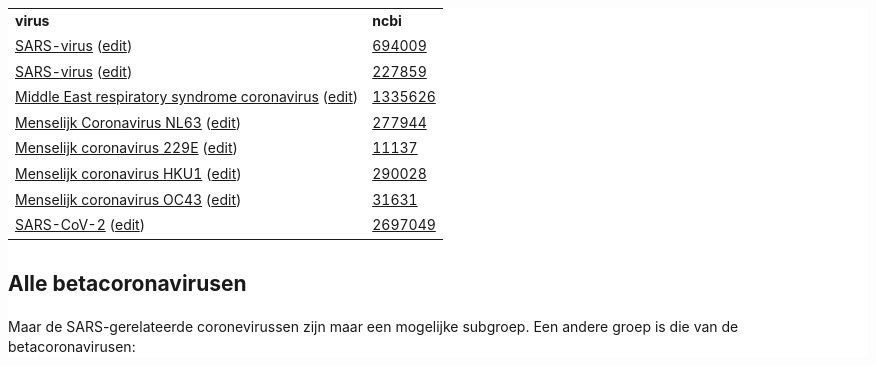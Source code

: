 <table>
  <tr>
    <td><b>virus</b></td>
    <td><b>ncbi</b></td>
  </tr>
  <tr>
    <td><a href="https://scholia.toolforge.org/Q278567">SARS-virus</a> (<a href="http://www.wikidata.org/entity/Q278567">edit</a>)</td>
    <td><a href="https://www.ncbi.nlm.nih.gov/taxonomy/694009">694009</a></td>
  </tr>
  <tr>
    <td><a href="https://scholia.toolforge.org/Q278567">SARS-virus</a> (<a href="http://www.wikidata.org/entity/Q278567">edit</a>)</td>
    <td><a href="https://www.ncbi.nlm.nih.gov/taxonomy/227859">227859</a></td>
  </tr>
  <tr>
    <td><a href="https://scholia.toolforge.org/Q4902157">Middle East respiratory syndrome coronavirus</a> (<a href="http://www.wikidata.org/entity/Q4902157">edit</a>)</td>
    <td><a href="https://www.ncbi.nlm.nih.gov/taxonomy/1335626">1335626</a></td>
  </tr>
  <tr>
    <td><a href="https://scholia.toolforge.org/Q8351095">Menselijk Coronavirus NL63</a> (<a href="http://www.wikidata.org/entity/Q8351095">edit</a>)</td>
    <td><a href="https://www.ncbi.nlm.nih.gov/taxonomy/277944">277944</a></td>
  </tr>
  <tr>
    <td><a href="https://scholia.toolforge.org/Q16983356">Menselijk coronavirus 229E</a> (<a href="http://www.wikidata.org/entity/Q16983356">edit</a>)</td>
    <td><a href="https://www.ncbi.nlm.nih.gov/taxonomy/11137">11137</a></td>
  </tr>
  <tr>
    <td><a href="https://scholia.toolforge.org/Q16983360">Menselijk coronavirus HKU1</a> (<a href="http://www.wikidata.org/entity/Q16983360">edit</a>)</td>
    <td><a href="https://www.ncbi.nlm.nih.gov/taxonomy/290028">290028</a></td>
  </tr>
  <tr>
    <td><a href="https://scholia.toolforge.org/Q16991954">Menselijk coronavirus OC43</a> (<a href="http://www.wikidata.org/entity/Q16991954">edit</a>)</td>
    <td><a href="https://www.ncbi.nlm.nih.gov/taxonomy/31631">31631</a></td>
  </tr>
  <tr>
    <td><a href="https://scholia.toolforge.org/Q82069695">SARS-CoV-2</a> (<a href="http://www.wikidata.org/entity/Q82069695">edit</a>)</td>
    <td><a href="https://www.ncbi.nlm.nih.gov/taxonomy/2697049">2697049</a></td>
  </tr>
</table>

## Alle betacoronavirusen

Maar de SARS-gerelateerde coronevirussen zijn maar een mogelijke subgroep. Een andere groep is die van de betacoronavirusen:
